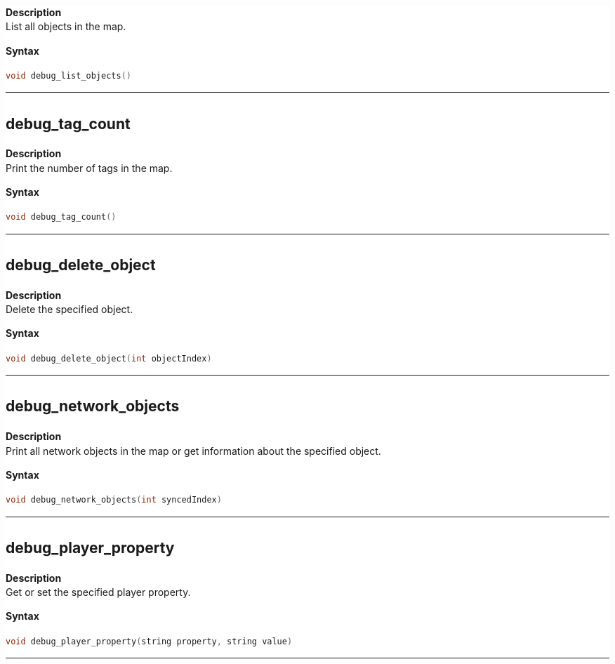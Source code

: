 **Description**  
List all objects in the map.

**Syntax**  
```c
void debug_list_objects()
```

---

## debug_tag_count

**Description**  
Print the number of tags in the map.

**Syntax**  
```c
void debug_tag_count()
```

---

## debug_delete_object

**Description**  
Delete the specified object.

**Syntax**  
```c
void debug_delete_object(int objectIndex)
```

---

## debug_network_objects

**Description**  
Print all network objects in the map or get information about the specified object.

**Syntax**  
```c
void debug_network_objects(int syncedIndex)
```

---

## debug_player_property

**Description**  
Get or set the specified player property.

**Syntax**  
```c
void debug_player_property(string property, string value)
```

---